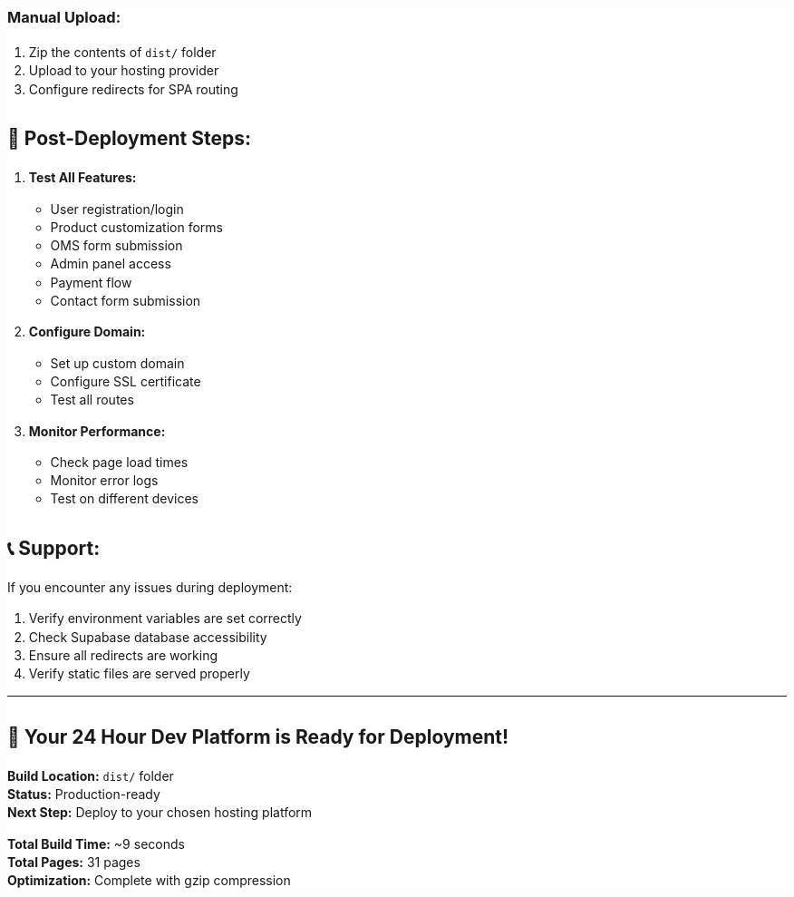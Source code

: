 ### **Manual Upload:**
1. Zip the contents of `dist/` folder
2. Upload to your hosting provider
3. Configure redirects for SPA routing

## 🎯 **Post-Deployment Steps:**

1. **Test All Features:**
   - User registration/login
   - Product customization forms
   - OMS form submission
   - Admin panel access
   - Payment flow
   - Contact form submission

2. **Configure Domain:**
   - Set up custom domain
   - Configure SSL certificate
   - Test all routes

3. **Monitor Performance:**
   - Check page load times
   - Monitor error logs
   - Test on different devices

## 📞 **Support:**
If you encounter any issues during deployment:
1. Verify environment variables are set correctly
2. Check Supabase database accessibility
3. Ensure all redirects are working
4. Verify static files are served properly

---

## 🎉 **Your 24 Hour Dev Platform is Ready for Deployment!**

**Build Location:** `dist/` folder  
**Status:** Production-ready  
**Next Step:** Deploy to your chosen hosting platform

**Total Build Time:** ~9 seconds  
**Total Pages:** 31 pages  
**Optimization:** Complete with gzip compression
